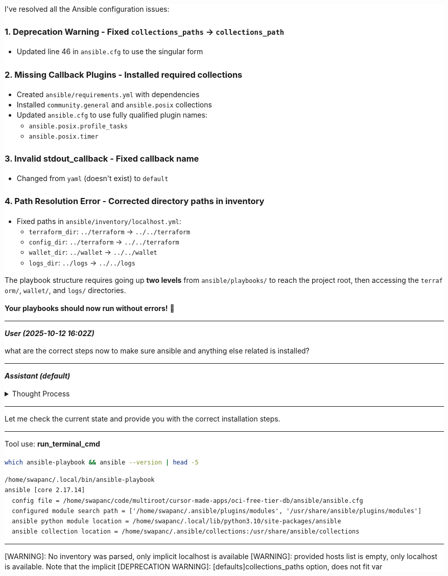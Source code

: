 I've resolved all the Ansible configuration issues:

### 1. **Deprecation Warning** - Fixed `collections_paths` → `collections_path`
   - Updated line 46 in `ansible.cfg` to use the singular form

### 2. **Missing Callback Plugins** - Installed required collections
   - Created `ansible/requirements.yml` with dependencies
   - Installed `community.general` and `ansible.posix` collections
   - Updated `ansible.cfg` to use fully qualified plugin names:
     - `ansible.posix.profile_tasks`
     - `ansible.posix.timer`

### 3. **Invalid stdout_callback** - Fixed callback name
   - Changed from `yaml` (doesn't exist) to `default`

### 4. **Path Resolution Error** - Corrected directory paths in inventory
   - Fixed paths in `ansible/inventory/localhost.yml`:
     - `terraform_dir`: `../terraform` → `../../terraform`
     - `config_dir`: `../terraform` → `../../terraform`
     - `wallet_dir`: `../wallet` → `../../wallet`
     - `logs_dir`: `../logs` → `../../logs`

The playbook structure requires going up **two levels** from `ansible/playbooks/` to reach the project root, then accessing the `terraform/`, `wallet/`, and `logs/` directories.

**Your playbooks should now run without errors!** 🎉

---

_**User (2025-10-12 16:02Z)**_

what are the correct steps now to make sure ansible and anything else related is installed?

---

_**Assistant (default)**_

<think><details><summary>Thought Process</summary></details></think>

---

Let me check the current state and provide you with the correct installation steps.

---

Tool use: **run_terminal_cmd**

```bash
which ansible-playbook && ansible --version | head -5
```

```
/home/swapanc/.local/bin/ansible-playbook
ansible [core 2.17.14]
  config file = /home/swapanc/code/multiroot/cursor-made-apps/oci-free-tier-db/ansible/ansible.cfg
  configured module search path = ['/home/swapanc/.ansible/plugins/modules', '/usr/share/ansible/plugins/modules']
  ansible python module location = /home/swapanc/.local/lib/python3.10/site-packages/ansible
  ansible collection location = /home/swapanc/.ansible/collections:/usr/share/ansible/collections

```

---

[WARNING]: No inventory was parsed, only implicit localhost is available
[WARNING]: provided hosts list is empty, only localhost is available. Note that the implicit
[DEPRECATION WARNING]: [defaults]collections_paths option, does not fit var 
